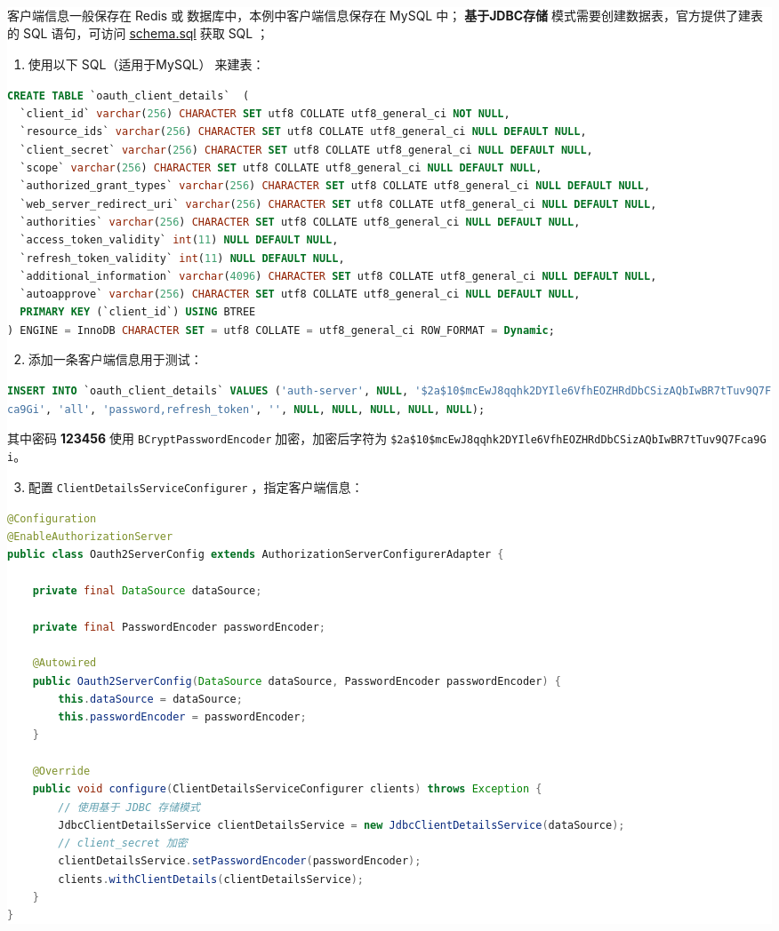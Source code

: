 客户端信息一般保存在 Redis 或 数据库中，本例中客户端信息保存在 MySQL 中；
**基于JDBC存储** 模式需要创建数据表，官方提供了建表的 SQL 语句，可访问  [schema.sql](https://github.com/spring-projects/spring-security-oauth/blob/master/spring-security-oauth2/src/test/resources/schema.sql) 获取 SQL ；

1. 使用以下 SQL（适用于MySQL） 来建表：
```sql
CREATE TABLE `oauth_client_details`  (
  `client_id` varchar(256) CHARACTER SET utf8 COLLATE utf8_general_ci NOT NULL,
  `resource_ids` varchar(256) CHARACTER SET utf8 COLLATE utf8_general_ci NULL DEFAULT NULL,
  `client_secret` varchar(256) CHARACTER SET utf8 COLLATE utf8_general_ci NULL DEFAULT NULL,
  `scope` varchar(256) CHARACTER SET utf8 COLLATE utf8_general_ci NULL DEFAULT NULL,
  `authorized_grant_types` varchar(256) CHARACTER SET utf8 COLLATE utf8_general_ci NULL DEFAULT NULL,
  `web_server_redirect_uri` varchar(256) CHARACTER SET utf8 COLLATE utf8_general_ci NULL DEFAULT NULL,
  `authorities` varchar(256) CHARACTER SET utf8 COLLATE utf8_general_ci NULL DEFAULT NULL,
  `access_token_validity` int(11) NULL DEFAULT NULL,
  `refresh_token_validity` int(11) NULL DEFAULT NULL,
  `additional_information` varchar(4096) CHARACTER SET utf8 COLLATE utf8_general_ci NULL DEFAULT NULL,
  `autoapprove` varchar(256) CHARACTER SET utf8 COLLATE utf8_general_ci NULL DEFAULT NULL,
  PRIMARY KEY (`client_id`) USING BTREE
) ENGINE = InnoDB CHARACTER SET = utf8 COLLATE = utf8_general_ci ROW_FORMAT = Dynamic;
```

2. 添加一条客户端信息用于测试：

```sql
INSERT INTO `oauth_client_details` VALUES ('auth-server', NULL, '$2a$10$mcEwJ8qqhk2DYIle6VfhEOZHRdDbCSizAQbIwBR7tTuv9Q7Fca9Gi', 'all', 'password,refresh_token', '', NULL, NULL, NULL, NULL, NULL);
```

其中密码 **123456** 使用 `BCryptPasswordEncoder` 加密，加密后字符为 `$2a$10$mcEwJ8qqhk2DYIle6VfhEOZHRdDbCSizAQbIwBR7tTuv9Q7Fca9Gi`。

3. 配置 `ClientDetailsServiceConfigurer` ，指定客户端信息：

```java
@Configuration
@EnableAuthorizationServer
public class Oauth2ServerConfig extends AuthorizationServerConfigurerAdapter {

    private final DataSource dataSource;
    
    private final PasswordEncoder passwordEncoder;

    @Autowired
    public Oauth2ServerConfig(DataSource dataSource, PasswordEncoder passwordEncoder) {
        this.dataSource = dataSource;
        this.passwordEncoder = passwordEncoder;
    }

    @Override
    public void configure(ClientDetailsServiceConfigurer clients) throws Exception {
        // 使用基于 JDBC 存储模式
        JdbcClientDetailsService clientDetailsService = new JdbcClientDetailsService(dataSource);
        // client_secret 加密
        clientDetailsService.setPasswordEncoder(passwordEncoder);
        clients.withClientDetails(clientDetailsService);
    }
}
```
